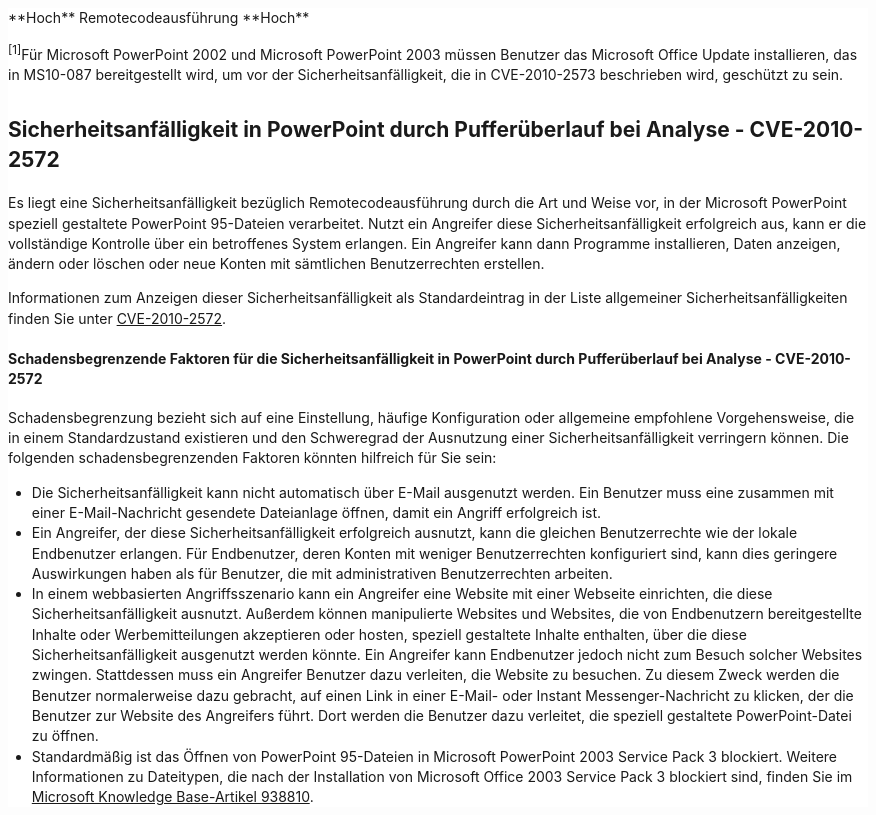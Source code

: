 </td>
<td style="border:1px solid black;">
**Hoch**  
Remotecodeausführung
</td>
<td style="border:1px solid black;">
**Hoch**
</td>
</tr>
</table>
 
<sup>[1]</sup>Für Microsoft PowerPoint 2002 und Microsoft PowerPoint 2003 müssen Benutzer das Microsoft Office Update installieren, das in MS10-087 bereitgestellt wird, um vor der Sicherheitsanfälligkeit, die in CVE-2010-2573 beschrieben wird, geschützt zu sein.

Sicherheitsanfälligkeit in PowerPoint durch Pufferüberlauf bei Analyse - CVE-2010-2572
--------------------------------------------------------------------------------------

Es liegt eine Sicherheitsanfälligkeit bezüglich Remotecodeausführung durch die Art und Weise vor, in der Microsoft PowerPoint speziell gestaltete PowerPoint 95-Dateien verarbeitet. Nutzt ein Angreifer diese Sicherheitsanfälligkeit erfolgreich aus, kann er die vollständige Kontrolle über ein betroffenes System erlangen. Ein Angreifer kann dann Programme installieren, Daten anzeigen, ändern oder löschen oder neue Konten mit sämtlichen Benutzerrechten erstellen.

Informationen zum Anzeigen dieser Sicherheitsanfälligkeit als Standardeintrag in der Liste allgemeiner Sicherheitsanfälligkeiten finden Sie unter [CVE-2010-2572](http://www.cve.mitre.org/cgi-bin/cvename.cgi?name=cve-2010-2572).

#### Schadensbegrenzende Faktoren für die Sicherheitsanfälligkeit in PowerPoint durch Pufferüberlauf bei Analyse - CVE-2010-2572

Schadensbegrenzung bezieht sich auf eine Einstellung, häufige Konfiguration oder allgemeine empfohlene Vorgehensweise, die in einem Standardzustand existieren und den Schweregrad der Ausnutzung einer Sicherheitsanfälligkeit verringern können. Die folgenden schadensbegrenzenden Faktoren könnten hilfreich für Sie sein:

-   Die Sicherheitsanfälligkeit kann nicht automatisch über E-Mail ausgenutzt werden. Ein Benutzer muss eine zusammen mit einer E-Mail-Nachricht gesendete Dateianlage öffnen, damit ein Angriff erfolgreich ist.
-   Ein Angreifer, der diese Sicherheitsanfälligkeit erfolgreich ausnutzt, kann die gleichen Benutzerrechte wie der lokale Endbenutzer erlangen. Für Endbenutzer, deren Konten mit weniger Benutzerrechten konfiguriert sind, kann dies geringere Auswirkungen haben als für Benutzer, die mit administrativen Benutzerrechten arbeiten.
-   In einem webbasierten Angriffsszenario kann ein Angreifer eine Website mit einer Webseite einrichten, die diese Sicherheitsanfälligkeit ausnutzt. Außerdem können manipulierte Websites und Websites, die von Endbenutzern bereitgestellte Inhalte oder Werbemitteilungen akzeptieren oder hosten, speziell gestaltete Inhalte enthalten, über die diese Sicherheitsanfälligkeit ausgenutzt werden könnte. Ein Angreifer kann Endbenutzer jedoch nicht zum Besuch solcher Websites zwingen. Stattdessen muss ein Angreifer Benutzer dazu verleiten, die Website zu besuchen. Zu diesem Zweck werden die Benutzer normalerweise dazu gebracht, auf einen Link in einer E-Mail- oder Instant Messenger-Nachricht zu klicken, der die Benutzer zur Website des Angreifers führt. Dort werden die Benutzer dazu verleitet, die speziell gestaltete PowerPoint-Datei zu öffnen.
-   Standardmäßig ist das Öffnen von PowerPoint 95-Dateien in Microsoft PowerPoint 2003 Service Pack 3 blockiert. Weitere Informationen zu Dateitypen, die nach der Installation von Microsoft Office 2003 Service Pack 3 blockiert sind, finden Sie im [Microsoft Knowledge Base-Artikel 938810](http://support.microsoft.com/kb/938810/).
